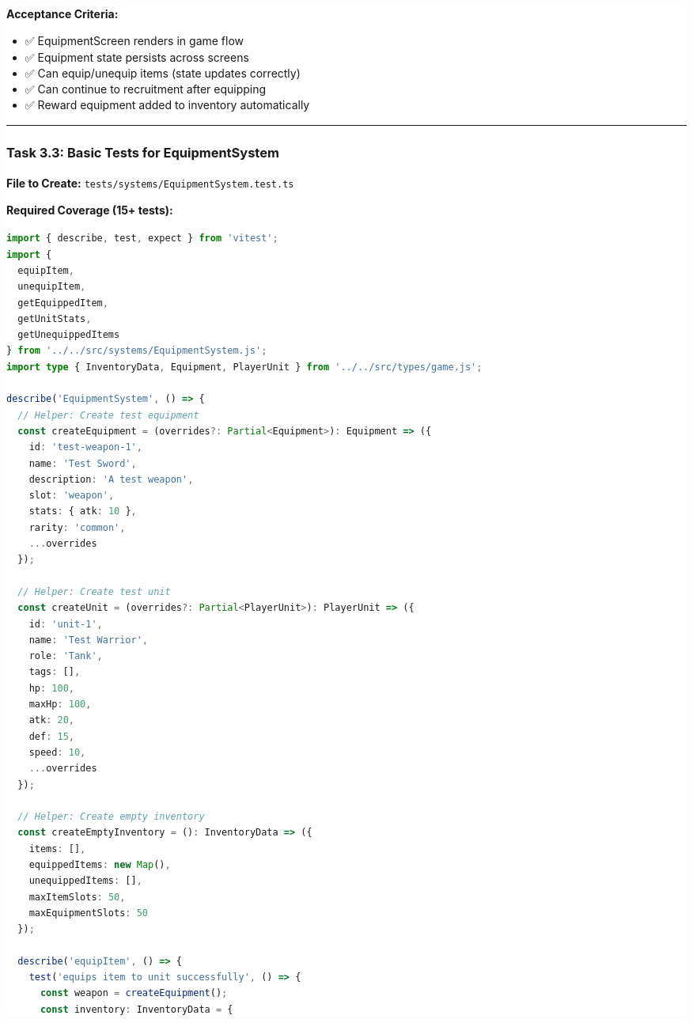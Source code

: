 **Acceptance Criteria:**
- ✅ EquipmentScreen renders in game flow
- ✅ Equipment state persists across screens
- ✅ Can equip/unequip items (state updates correctly)
- ✅ Can continue to recruitment after equipping
- ✅ Reward equipment added to inventory automatically

---

### **Task 3.3: Basic Tests for EquipmentSystem**

**File to Create:** `tests/systems/EquipmentSystem.test.ts`

**Required Coverage (15+ tests):**

```typescript
import { describe, test, expect } from 'vitest';
import {
  equipItem,
  unequipItem,
  getEquippedItem,
  getUnitStats,
  getUnequippedItems
} from '../../src/systems/EquipmentSystem.js';
import type { InventoryData, Equipment, PlayerUnit } from '../../src/types/game.js';

describe('EquipmentSystem', () => {
  // Helper: Create test equipment
  const createEquipment = (overrides?: Partial<Equipment>): Equipment => ({
    id: 'test-weapon-1',
    name: 'Test Sword',
    description: 'A test weapon',
    slot: 'weapon',
    stats: { atk: 10 },
    rarity: 'common',
    ...overrides
  });

  // Helper: Create test unit
  const createUnit = (overrides?: Partial<PlayerUnit>): PlayerUnit => ({
    id: 'unit-1',
    name: 'Test Warrior',
    role: 'Tank',
    tags: [],
    hp: 100,
    maxHp: 100,
    atk: 20,
    def: 15,
    speed: 10,
    ...overrides
  });

  // Helper: Create empty inventory
  const createEmptyInventory = (): InventoryData => ({
    items: [],
    equippedItems: new Map(),
    unequippedItems: [],
    maxItemSlots: 50,
    maxEquipmentSlots: 50
  });

  describe('equipItem', () => {
    test('equips item to unit successfully', () => {
      const weapon = createEquipment();
      const inventory: InventoryData = {
```